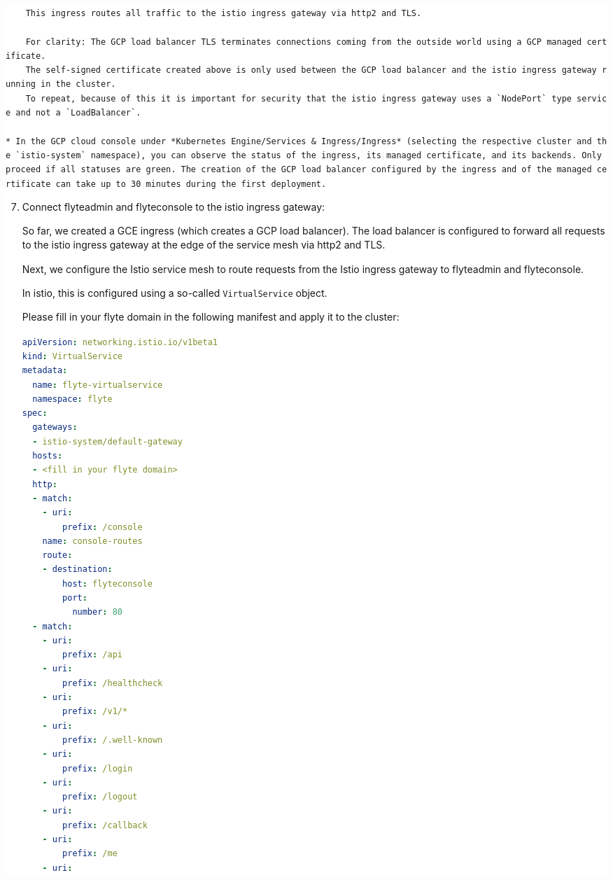         This ingress routes all traffic to the istio ingress gateway via http2 and TLS.

        For clarity: The GCP load balancer TLS terminates connections coming from the outside world using a GCP managed certificate.
        The self-signed certificate created above is only used between the GCP load balancer and the istio ingress gateway running in the cluster.
        To repeat, because of this it is important for security that the istio ingress gateway uses a `NodePort` type service and not a `LoadBalancer`.

    * In the GCP cloud console under *Kubernetes Engine/Services & Ingress/Ingress* (selecting the respective cluster and the `istio-system` namespace), you can observe the status of the ingress, its managed certificate, and its backends. Only proceed if all statuses are green. The creation of the GCP load balancer configured by the ingress and of the managed certificate can take up to 30 minutes during the first deployment.


7. Connect flyteadmin and flyteconsole to the istio ingress gateway:

    So far, we created a GCE ingress (which creates a GCP load balancer). The load balancer is configured to forward all requests to the istio ingress gateway at the edge of the service mesh via http2 and TLS.

    Next, we configure the Istio service mesh to route requests from the Istio ingress gateway to flyteadmin and flyteconsole.

    In istio, this is configured using a so-called `VirtualService` object.

    Please fill in your flyte domain in the following manifest and apply it to the cluster:

    ```yaml
    apiVersion: networking.istio.io/v1beta1
    kind: VirtualService
    metadata:
      name: flyte-virtualservice
      namespace: flyte
    spec:
      gateways:
      - istio-system/default-gateway
      hosts:
      - <fill in your flyte domain>
      http:
      - match:
        - uri:
            prefix: /console
        name: console-routes
        route:
        - destination:
            host: flyteconsole
            port:
              number: 80
      - match:
        - uri:
            prefix: /api
        - uri:
            prefix: /healthcheck
        - uri:
            prefix: /v1/*
        - uri:
            prefix: /.well-known
        - uri:
            prefix: /login
        - uri:
            prefix: /logout
        - uri:
            prefix: /callback
        - uri:
            prefix: /me
        - uri: